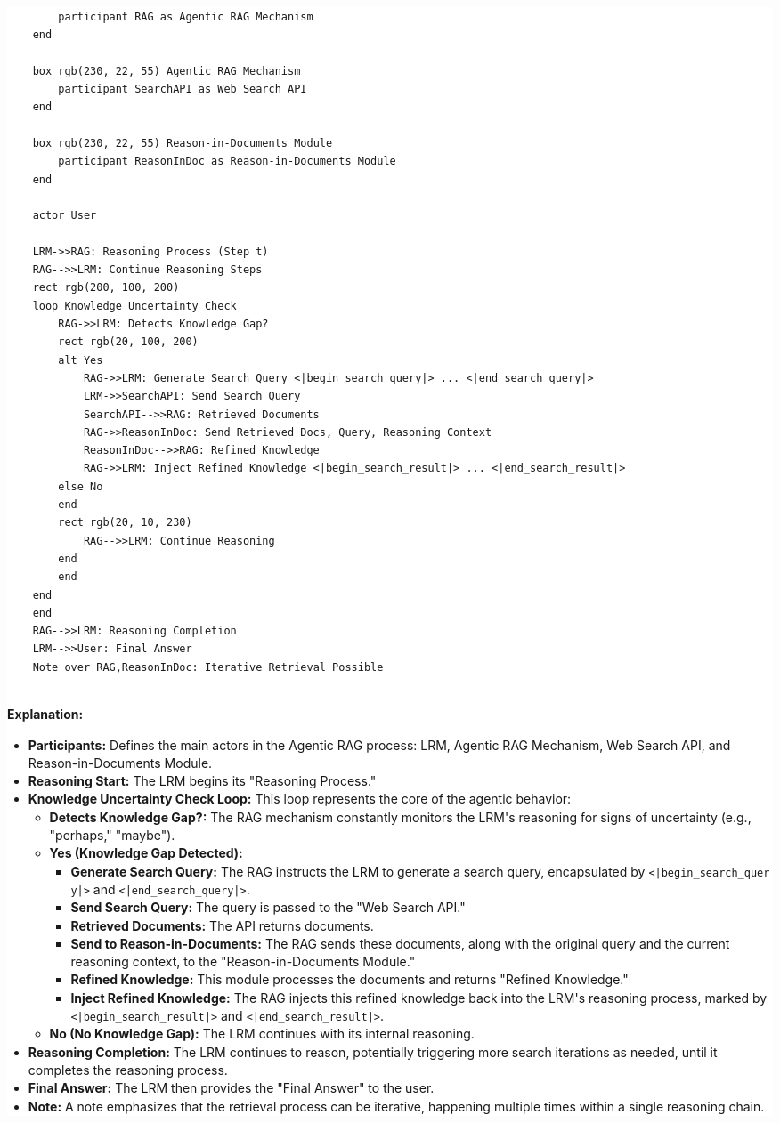 ```mermaid
        participant RAG as Agentic RAG Mechanism
    end

    box rgb(230, 22, 55) Agentic RAG Mechanism
        participant SearchAPI as Web Search API
    end

    box rgb(230, 22, 55) Reason-in-Documents Module
        participant ReasonInDoc as Reason-in-Documents Module
    end
    
    actor User

    LRM->>RAG: Reasoning Process (Step t)
    RAG-->>LRM: Continue Reasoning Steps
    rect rgb(200, 100, 200)
    loop Knowledge Uncertainty Check
        RAG->>LRM: Detects Knowledge Gap?
        rect rgb(20, 100, 200)
        alt Yes
            RAG->>LRM: Generate Search Query <|begin_search_query|> ... <|end_search_query|>
            LRM->>SearchAPI: Send Search Query
            SearchAPI-->>RAG: Retrieved Documents
            RAG->>ReasonInDoc: Send Retrieved Docs, Query, Reasoning Context
            ReasonInDoc-->>RAG: Refined Knowledge
            RAG->>LRM: Inject Refined Knowledge <|begin_search_result|> ... <|end_search_result|>
        else No
        end
        rect rgb(20, 10, 230)
            RAG-->>LRM: Continue Reasoning
        end
        end
    end
    end
    RAG-->>LRM: Reasoning Completion
    LRM-->>User: Final Answer
    Note over RAG,ReasonInDoc: Iterative Retrieval Possible
    
```

**Explanation:**

*   **Participants:**  Defines the main actors in the Agentic RAG process: LRM, Agentic RAG Mechanism, Web Search API, and Reason-in-Documents Module.
*   **Reasoning Start:** The LRM begins its "Reasoning Process."
*   **Knowledge Uncertainty Check Loop:** This loop represents the core of the agentic behavior:
    *   **Detects Knowledge Gap?:** The RAG mechanism constantly monitors the LRM's reasoning for signs of uncertainty (e.g., "perhaps," "maybe").
    *   **Yes (Knowledge Gap Detected):**
        *   **Generate Search Query:** The RAG instructs the LRM to generate a search query, encapsulated by  `<|begin_search_query|>` and `<|end_search_query|>`.
        *   **Send Search Query:** The query is passed to the "Web Search API."
        *   **Retrieved Documents:** The API returns documents.
        *   **Send to Reason-in-Documents:** The RAG sends these documents, along with the original query and the current reasoning context, to the "Reason-in-Documents Module."
        *   **Refined Knowledge:** This module processes the documents and returns "Refined Knowledge."
        *   **Inject Refined Knowledge:** The RAG injects this refined knowledge back into the LRM's reasoning process, marked by `<|begin_search_result|>` and `<|end_search_result|>`.
    *   **No (No Knowledge Gap):** The LRM continues with its internal reasoning.
*   **Reasoning Completion:** The LRM continues to reason, potentially triggering more search iterations as needed, until it completes the reasoning process.
*   **Final Answer:**  The LRM then provides the "Final Answer" to the user.
*   **Note:** A note emphasizes that the retrieval process can be iterative, happening multiple times within a single reasoning chain.